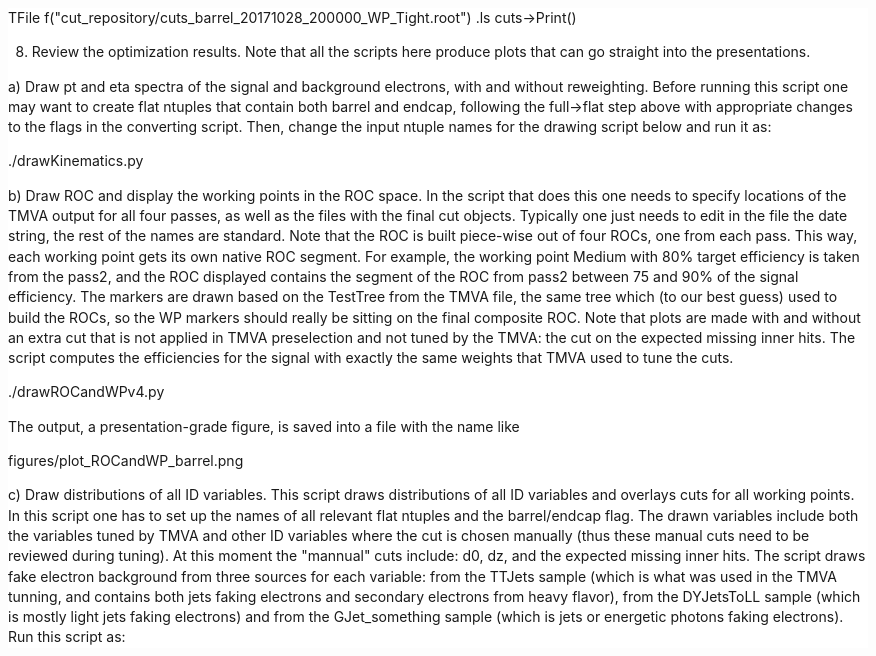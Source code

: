   TFile f("cut_repository/cuts_barrel_20171028_200000_WP_Tight.root")
  .ls
  cuts->Print()

8. Review the optimization results. Note that all the scripts here
produce plots that can go straight into the presentations.

a) Draw pt and eta spectra of the signal and background electrons,
with and without reweighting.
   Before running this script one may want to create flat ntuples
that contain both barrel and endcap, following the full->flat step
above with appropriate changes to the flags in the converting script.
Then, change the input ntuple names for the drawing script below and
run it as:

  ./drawKinematics.py

b) Draw ROC and display the working points in the ROC space. In the
script that does this one needs to specify locations of the TMVA output
for all four passes, as well as the files with the final cut objects.
Typically one just needs to edit in the file the date string, the rest
of the names are standard. 
   Note that the ROC is built piece-wise out of four ROCs, one from
each pass. This way, each working point gets its own native ROC segment.
For example, the working point Medium with 80% target efficiency is taken 
from the pass2, and the ROC displayed contains the segment of the ROC from
pass2 between 75 and 90% of the signal efficiency.
   The markers are drawn based on the TestTree from the TMVA file, the
same tree which (to our best guess) used to build the ROCs, so the WP markers
should really be sitting on the final composite ROC. 
   Note that plots are made with and without an extra cut 
that is not applied in TMVA preselection and not tuned by the TMVA:
the cut on the expected missing inner hits.
  The script computes the efficiencies for the signal with exactly the same
weights that TMVA used to tune the cuts.

  ./drawROCandWPv4.py

The output, a presentation-grade figure, is saved into a file with the 
name like

   figures/plot_ROCandWP_barrel.png

c) Draw distributions of all ID variables. This script draws distributions
of all ID variables and overlays cuts for all working points. 
In this script one has to set up the names of all relevant flat ntuples
and the barrel/endcap flag. The drawn variables include both the variables
tuned by TMVA and other ID variables where the cut is chosen manually
(thus these manual cuts need to be reviewed during tuning). At this 
moment the "mannual" cuts include: d0, dz, and the expected missing inner hits.
   The script draws fake electron background from three sources for each
variable: from the TTJets sample (which is what was used in the TMVA tunning,
and contains both jets faking electrons and secondary electrons from heavy flavor),
from the DYJetsToLL sample (which is mostly light jets faking electrons) and
from the GJet_something sample (which is jets or energetic photons faking
electrons).
   Run this script as:
